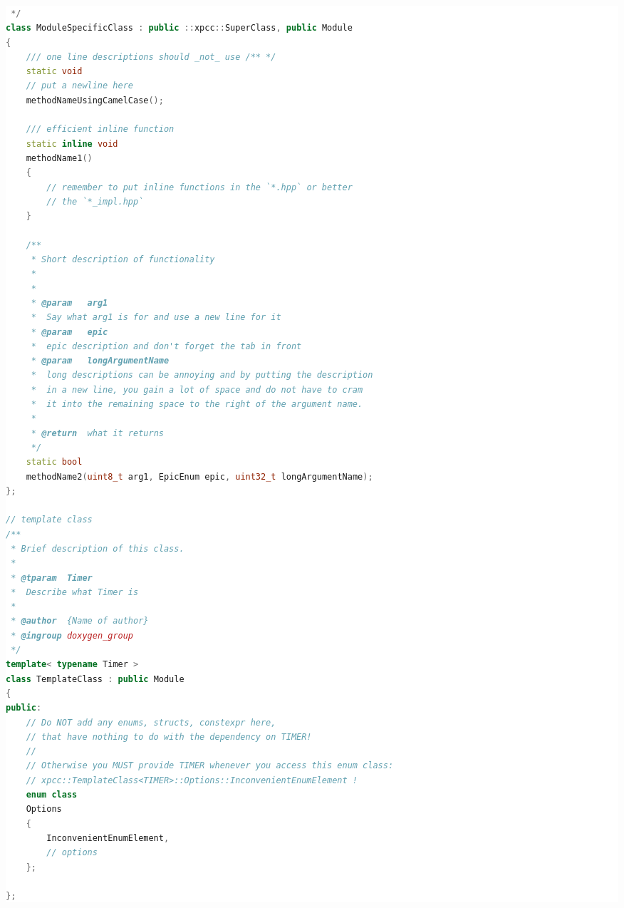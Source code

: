 ```c++
 */
class ModuleSpecificClass : public ::xpcc::SuperClass, public Module
{
	/// one line descriptions should _not_ use /** */
	static void
	// put a newline here
	methodNameUsingCamelCase();

	/// efficient inline function
	static inline void
	methodName1()
	{
		// remember to put inline functions in the `*.hpp` or better
		// the `*_impl.hpp`
	}

	/**
	 * Short description of functionality
	 *
	 *
	 * @param	arg1
	 *	Say what arg1 is for and use a new line for it
	 * @param	epic
	 *	epic description and don't forget the tab in front
	 * @param	longArgumentName
	 *	long descriptions can be annoying and by putting the description
	 *	in a new line, you gain a lot of space and do not have to cram
	 *	it into the remaining space to the right of the argument name.
	 *
	 * @return	what it returns
	 */
	static bool
	methodName2(uint8_t arg1, EpicEnum epic, uint32_t longArgumentName);
};

// template class
/**
 * Brief description of this class.
 *
 * @tparam	Timer
 *	Describe what Timer is
 *
 * @author	{Name of author}
 * @ingroup	doxygen_group
 */
template< typename Timer >
class TemplateClass : public Module
{
public:
	// Do NOT add any enums, structs, constexpr here,
	// that have nothing to do with the dependency on TIMER!
	//
	// Otherwise you MUST provide TIMER whenever you access this enum class:
	// xpcc::TemplateClass<TIMER>::Options::InconvenientEnumElement !
	enum class
	Options
	{
		InconvenientEnumElement,
		// options
	};

};

```